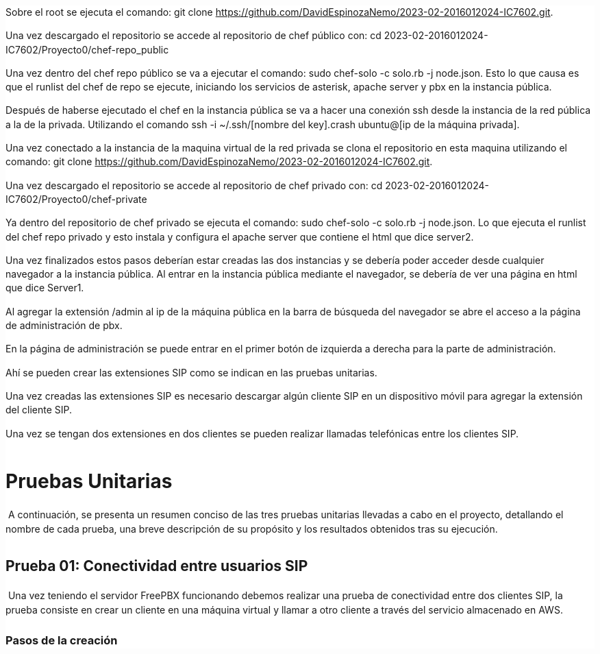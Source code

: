   Sobre el root se ejecuta el comando: git clone https://github.com/DavidEspinozaNemo/2023-02-2016012024-IC7602.git.

  Una vez descargado el repositorio se accede al repositorio de chef público con: cd 2023-02-2016012024-IC7602/Proyecto0/chef-repo_public

  Una vez dentro del chef repo público se va a ejecutar el comando: sudo chef-solo -c solo.rb -j node.json. Esto lo que causa es que el runlist del chef de repo se ejecute, iniciando los servicios de asterisk, apache server y pbx en la instancia pública.

  Después de haberse ejecutado el chef en la instancia pública se va a hacer una conexión ssh desde la instancia de la red pública a la de la privada. Utilizando el comando ssh -i ~/.ssh/[nombre del key].crash ubuntu@[ip de la máquina privada].

  Una vez conectado a la instancia de la maquina virtual de la red privada se clona el repositorio en esta maquina utilizando el comando: git clone https://github.com/DavidEspinozaNemo/2023-02-2016012024-IC7602.git.

  Una vez descargado el repositorio se accede al repositorio de chef privado con: cd 2023-02-2016012024-IC7602/Proyecto0/chef-private

  Ya dentro del repositorio de chef privado se ejecuta el comando: sudo chef-solo -c solo.rb -j node.json. Lo que ejecuta el runlist del chef repo privado y esto instala y configura el apache server que contiene el html que dice server2.

  Una vez finalizados estos pasos deberían estar creadas las dos instancias y se debería poder acceder desde cualquier navegador a la instancia pública. Al entrar en la instancia pública mediante el navegador, se debería de ver una página en html que dice Server1. 

  Al agregar la extensión /admin al ip de la máquina pública en la barra de búsqueda del navegador se abre el acceso a la página de administración de pbx.

  En la página de administración se puede entrar en el primer botón de izquierda a derecha para la parte de administración.

  Ahí se pueden crear las extensiones SIP como se indican en las pruebas unitarias.

  Una vez creadas las extensiones SIP es necesario descargar algún cliente SIP en un dispositivo móvil para agregar la extensión del cliente SIP.

  Una vez se tengan dos extensiones en dos clientes se pueden realizar llamadas telefónicas entre los clientes SIP.

# Pruebas Unitarias 

​	A continuación, se presenta un resumen conciso de las tres pruebas unitarias llevadas a cabo en el proyecto, detallando el nombre de cada prueba, una breve descripción de su propósito y los resultados obtenidos tras su ejecución.

## Prueba 01: Conectividad entre usuarios SIP

​	Una vez teniendo el servidor FreePBX funcionando debemos realizar una prueba de conectividad entre dos clientes SIP, la prueba consiste en crear un cliente en una máquina virtual y llamar a otro cliente a través del servicio almacenado en AWS.

### Pasos de la creación
